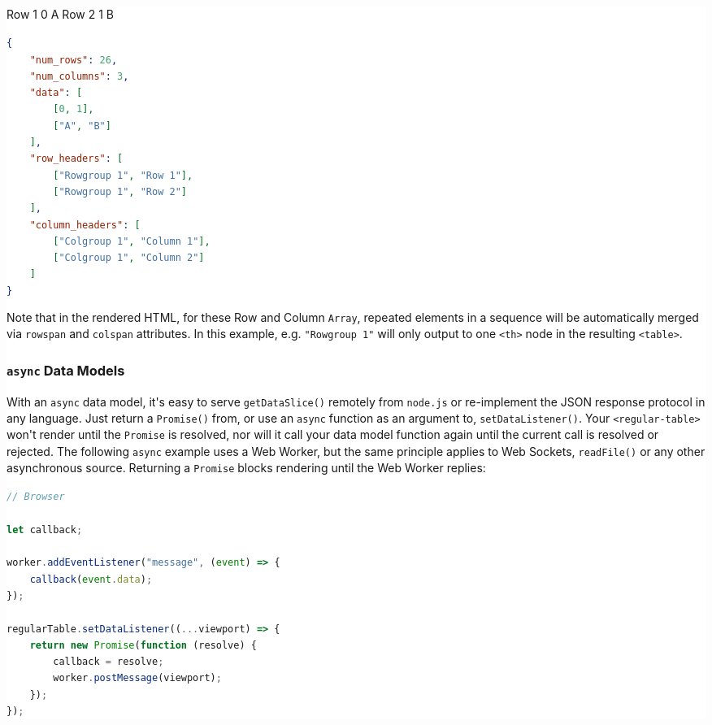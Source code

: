 <th>Row 1</th>
<td>0</td>
<td>A</td>
</tr>
<tr>
<th>Row 2</th>
<td>1</td>
<td>B</td>
</tr>
</tbody>
</table>

```json
{
    "num_rows": 26,
    "num_columns": 3,
    "data": [
        [0, 1],
        ["A", "B"]
    ],
    "row_headers": [
        ["Rowgroup 1", "Row 1"],
        ["Rowgroup 1", "Row 2"]
    ],
    "column_headers": [
        ["Colgroup 1", "Column 1"],
        ["Colgroup 1", "Column 2"]
    ]
}
```

Note that in the rendered HTML, for these Row and Column `Array`,
repeated elements in a sequence will be automatically merged via `rowspan` and
`colspan` attributes.  In this example, e.g. `"Rowgroup 1"` will only output
to one `<th>` node in the resulting `<table>`.

### `async` Data Models

With an `async` data model, it's easy to serve `getDataSlice()` remotely
from `node.js` or re-implement the JSON response protocol in any language.
Just return a `Promise()` from, or use an `async` function as an argument to,
`setDataListener()`.  Your `<regular-table>` won't render until the
`Promise` is resolved, nor will it call your data model function again until
the current call is resolved or rejected.  The following `async` example uses a
Web Worker, but the same principle applies to Web Sockets, `readFile()` or any
other asynchronous source.  Returning a `Promise` blocks rendering until the Web
Worker replies:

```javascript
// Browser

let callback;

worker.addEventListener("message", (event) => {
    callback(event.data);
});

regularTable.setDataListener((...viewport) => {
    return new Promise(function (resolve) {
        callback = resolve;
        worker.postMessage(viewport);
    });
});
```
